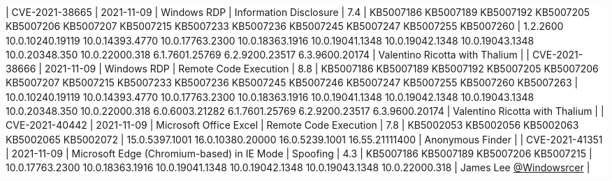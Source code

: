 | CVE-2021-38665 | 2021-11-09        | Windows RDP                                | Information Disclosure  |        7.4 | KB5007186 KB5007189 KB5007192 KB5007205 KB5007206 KB5007207 KB5007215 KB5007233 KB5007236 KB5007245 KB5007247 KB5007255 KB5007260                     | 1.2.2600 10.0.10240.19119 10.0.14393.4770 10.0.17763.2300 10.0.18363.1916 10.0.19041.1348 10.0.19042.1348 10.0.19043.1348 10.0.20348.350 10.0.22000.318 6.1.7601.25769 6.2.9200.23517 6.3.9600.20174       | Valentino Ricotta with Thalium                                                                                                                                                                                                                                                                                                                                                                                                                                                                                                                                                                                                                                                                                                                                                                                    |
| CVE-2021-38666 | 2021-11-09        | Windows RDP                                | Remote Code Execution   |        8.8 | KB5007186 KB5007189 KB5007192 KB5007205 KB5007206 KB5007207 KB5007215 KB5007233 KB5007236 KB5007245 KB5007246 KB5007247 KB5007255 KB5007260 KB5007263 | 10.0.10240.19119 10.0.14393.4770 10.0.17763.2300 10.0.18363.1916 10.0.19041.1348 10.0.19042.1348 10.0.19043.1348 10.0.20348.350 10.0.22000.318 6.0.6003.21282 6.1.7601.25769 6.2.9200.23517 6.3.9600.20174 | Valentino Ricotta with Thalium                                                                                                                                                                                                                                                                                                                                                                                                                                                                                                                                                                                                                                                                                                                                                                                    |
| CVE-2021-40442 | 2021-11-09        | Microsoft Office Excel                     | Remote Code Execution   |        7.8 | KB5002053 KB5002056 KB5002063 KB5002065 KB5002072                                                                                                     | 15.0.5397.1001 16.0.10380.20000 16.0.5239.1001 16.55.21111400                                                                                                                                              | Anonymous Finder                                                                                                                                                                                                                                                                                                                                                                                                                                                                                                                                                                                                                                                                                                                                                                                                  |
| CVE-2021-41351 | 2021-11-09        | Microsoft Edge (Chromium-based) in IE Mode | Spoofing                |        4.3 | KB5007186 KB5007189 KB5007206 KB5007215                                                                                                               | 10.0.17763.2300 10.0.18363.1916 10.0.19041.1348 10.0.19042.1348 10.0.19043.1348 10.0.22000.318                                                                                                             | James Lee <a href="https://twitter.com/Windowsrcer"/>@Windowsrcer</a>                                                                                                                                                                                                                                                                                                                                                                                                                                                                                                                                                                                                                                                                                                                                             |